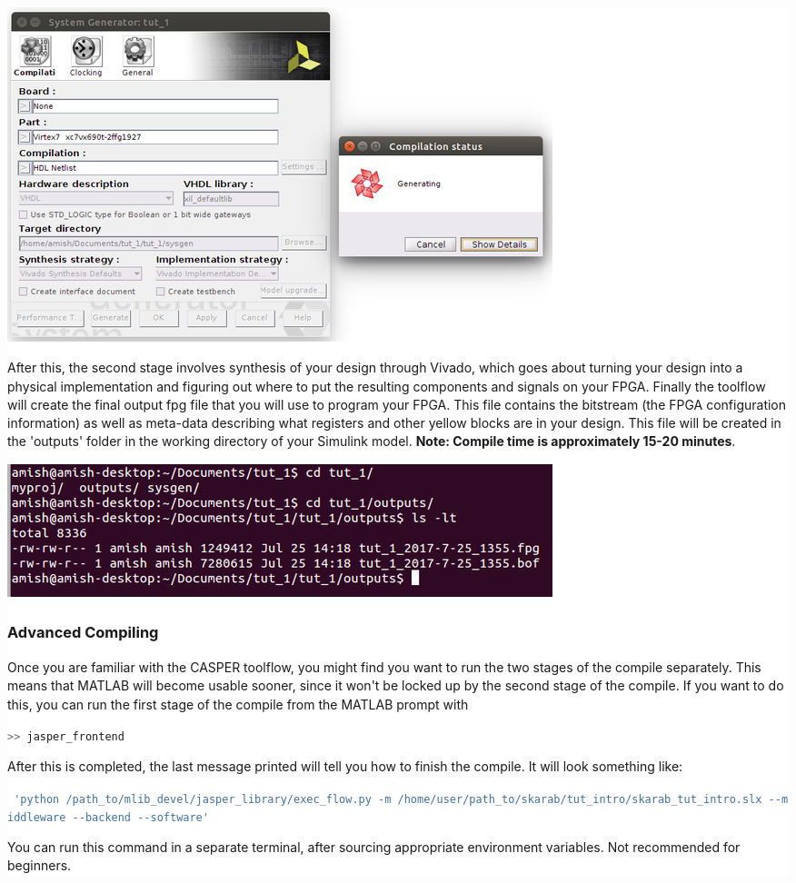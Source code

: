 ![](../../_static/img/tut_intro/Jasper_sysgen_SKARAB.png)

After this, the second stage involves synthesis of your design through Vivado, which goes about turning your design into a physical implementation and figuring out where to put the resulting components and signals on your FPGA. Finally the toolflow will create the final output fpg file that you will use to program your FPGA. This file contains the bitstream (the FPGA configuration information) as well as meta-data describing what registers and other yellow blocks are in your design. This file will be created in the 'outputs' folder in the working directory of your Simulink model. **Note: Compile time is approximately 15-20 minutes**.

![](../../_static/img/tut_intro/Tut1_outputs_dir_files.png)

### Advanced Compiling
Once you are familiar with the CASPER toolflow, you might find you want to run the two stages of the compile separately. This means that MATLAB will become usable sooner, since it won't be locked up by the second stage of the compile. If you want to do this, you can run the first stage of the compile from the MATLAB prompt with
```bash
>> jasper_frontend
```
After this is completed, the last message printed will tell you how to finish the compile. It will look something like:
```bash
 'python /path_to/mlib_devel/jasper_library/exec_flow.py -m /home/user/path_to/skarab/tut_intro/skarab_tut_intro.slx --middleware --backend --software'
 ```
You can run this command in a separate terminal, after sourcing appropriate environment variables. Not recommended for beginners.
